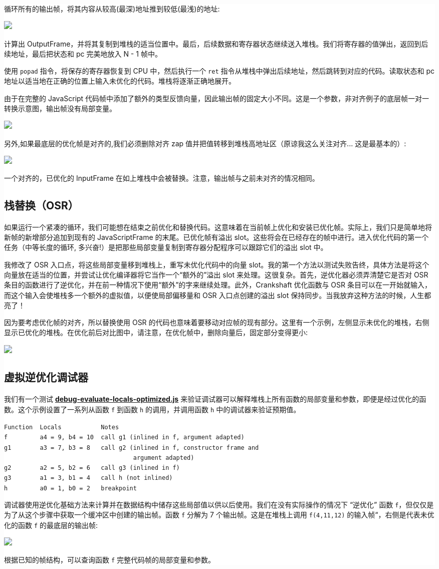 循环所有的输出帧，将其内容从较高(最深)地址推到较低(最浅)的地址:

![](drawings/frame-deopt2.png)

计算出 OutputFrame，并将其复制到堆栈的适当位置中。最后，后续数据和寄存器状态继续送入堆栈。我们将寄存器的值弹出，返回到后续地址，最后把状态和 pc 完美地放入 N - 1 帧中。

使用 `popad` 指令，将保存的寄存器恢复到 CPU 中，然后执行一个 `ret` 指令从堆栈中弹出后续地址，然后跳转到对应的代码。读取状态和 pc 地址以适当地在正确的位置上输入未优化的代码。堆栈将逐渐正确地展开。

由于在完整的 JavaScript 代码帧中添加了额外的类型反馈向量，因此输出帧的固定大小不同。这是一个参数，非对齐例子的底层帧一对一转换示意图，输出帧没有局部变量。

![](drawings/frame-deopt3.png)

另外,如果最底层的优化帧是对齐的,我们必须删除对齐 zap 值并把值转移到堆栈高地址区（原谅我这么关注对齐... 这是最基本的）:

![](drawings/frame-deopt4.png)

一个对齐的，已优化的 InputFrame 在如上堆栈中会被替换。注意，输出帧与之前未对齐的情况相同。

## 栈替换（OSR）

如果运行一个紧凑的循环，我们可能想在结束之前优化和替换代码。这意味着在当前帧上优化和安装已优化帧。实际上，我们只是简单地将新帧的新增部分追加到现有的 JavaScriptFrame 的末尾。已优化帧有溢出 slot。这些将会在已经存在的帧中进行。进入优化代码的第一个任务（中等长度的循环, 多兴奋!）是把那些局部变量复制到寄存器分配程序可以跟踪它们的溢出 slot 中。

我修改了 OSR 入口点，将这些局部变量移到堆栈上，重写未优化代码中的向量 slot。我的第一个方法以测试失败告终，具体方法是将这个向量放在适当的位置，并尝试让优化编译器将它当作一个“额外的”溢出 slot 来处理。这很复杂。首先，逆优化器必须弄清楚它是否对 OSR 条目的函数进行了逆优化，并在前一种情况下使用“额外”的字来继续处理。此外，Crankshaft 优化函数与 OSR 条目可以在一开始就输入，而这个输入会使堆栈多一个额外的虚拟值，以便使局部偏移量和 OSR 入口点创建的溢出 slot 保持同步。当我放弃这种方法的时候，人生都亮了！

因为要考虑优化帧的对齐，所以替换使用 OSR 的代码也意味着要移动对应帧的现有部分。这里有一个示例，左侧显示未优化的堆栈，右侧显示已优化的堆栈。在优化前后对比图中，请注意，在优化帧中，删除向量后，固定部分变得更小:

![](drawings/frame-osr.png)

## 虚拟逆优化调试器

我们有一个测试 [**debug-evaluate-locals-optimized.js**](https://chromium.googlesource.com/v8/v8.git/+/master/test/mjsunit/debug-evaluate-locals-optimized.js) 来验证调试器可以解释堆栈上所有函数的局部变量和参数，即便是经过优化的函数。这个示例设置了一系列从函数 `f` 到函数 `h` 的调用，并调用函数 `h` 中的调试器来验证预期值。

```
Function  Locals           Notes
f         a4 = 9, b4 = 10  call g1 (inlined in f, argument adapted)
g1        a3 = 7, b3 = 8   call g2 (inlined in f, constructor frame and
                                    argument adapted)
g2        a2 = 5, b2 = 6   call g3 (inlined in f)
g3        a1 = 3, b1 = 4   call h (not inlined)
h         a0 = 1, b0 = 2   breakpoint
```

调试器使用逆优化基础方法来计算并在数据结构中储存这些局部值以供以后使用。我们在没有实际操作的情况下 “逆优化” 函数 `f`，但仅仅是为了从这个步骤中获取一个缓冲区中创建的输出帧。函数 `f` 分解为 7 个输出帧。这是在堆栈上调用 `f(4,11,12)` 的输入帧“，右侧是代表未优化的函数 `f` 的最底层的输出帧:

![](drawings/debug-example-f.png)

根据已知的帧结构，可以查询函数 `f` 完整代码帧的局部变量和参数。
